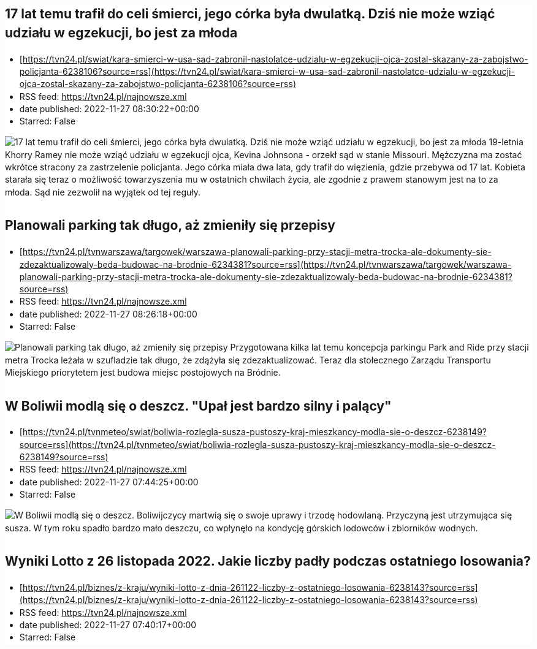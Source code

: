 ## 17 lat temu trafił do celi śmierci, jego córka była dwulatką. Dziś nie może wziąć udziału w egzekucji, bo jest za młoda
 - [https://tvn24.pl/swiat/kara-smierci-w-usa-sad-zabronil-nastolatce-udzialu-w-egzekucji-ojca-zostal-skazany-za-zabojstwo-policjanta-6238106?source=rss](https://tvn24.pl/swiat/kara-smierci-w-usa-sad-zabronil-nastolatce-udzialu-w-egzekucji-ojca-zostal-skazany-za-zabojstwo-policjanta-6238106?source=rss)
 - RSS feed: https://tvn24.pl/najnowsze.xml
 - date published: 2022-11-27 08:30:22+00:00
 - Starred: False

<img alt="17 lat temu trafił do celi śmierci, jego córka była dwulatką. Dziś nie może wziąć udziału w egzekucji, bo jest za młoda" src="https://tvn24.pl/najnowsze/cdn-zdjecie-pqymx7-kevin-johnson-6238172/alternates/LANDSCAPE_1280" />
    19-letnia Khorry Ramey nie może wziąć udziału w egzekucji ojca, Kevina Johnsona - orzekł sąd w stanie Missouri. Mężczyzna ma zostać wkrótce stracony za zastrzelenie policjanta. Jego córka miała dwa lata, gdy trafił do więzienia, gdzie przebywa od 17 lat. Kobieta starała się teraz o możliwość towarzyszenia mu w ostatnich chwilach życia, ale zgodnie z prawem stanowym jest na to za młoda. Sąd nie zezwolił na wyjątek od tej reguły.

## Planowali parking tak długo, aż zmieniły się przepisy
 - [https://tvn24.pl/tvnwarszawa/targowek/warszawa-planowali-parking-przy-stacji-metra-trocka-ale-dokumenty-sie-zdezaktualizowaly-beda-budowac-na-brodnie-6234381?source=rss](https://tvn24.pl/tvnwarszawa/targowek/warszawa-planowali-parking-przy-stacji-metra-trocka-ale-dokumenty-sie-zdezaktualizowaly-beda-budowac-na-brodnie-6234381?source=rss)
 - RSS feed: https://tvn24.pl/najnowsze.xml
 - date published: 2022-11-27 08:26:18+00:00
 - Starred: False

<img alt="Planowali parking tak długo, aż zmieniły się przepisy" src="https://tvn24.pl/tvnwarszawa/najnowsze/cdn-zdjecie-bi43yf-stacja-metra-trocka-2981152/alternates/LANDSCAPE_1280" />
    Przygotowana kilka lat temu koncepcja parkingu Park and Ride przy stacji metra Trocka leżała w szufladzie tak długo, że zdążyła się zdezaktualizować. Teraz dla stołecznego Zarządu Transportu Miejskiego priorytetem jest budowa miejsc postojowych na Bródnie.

## W Boliwii modlą się o deszcz. "Upał jest bardzo silny i palący"
 - [https://tvn24.pl/tvnmeteo/swiat/boliwia-rozlegla-susza-pustoszy-kraj-mieszkancy-modla-sie-o-deszcz-6238149?source=rss](https://tvn24.pl/tvnmeteo/swiat/boliwia-rozlegla-susza-pustoszy-kraj-mieszkancy-modla-sie-o-deszcz-6238149?source=rss)
 - RSS feed: https://tvn24.pl/najnowsze.xml
 - date published: 2022-11-27 07:44:25+00:00
 - Starred: False

<img alt="W Boliwii modlą się o deszcz. " src="https://tvn24.pl/tvnmeteo/najnowsze/cdn-zdjecie-w19iv5-susza-w-boliwii-6238156/alternates/LANDSCAPE_1280" />
    Boliwijczycy martwią się o swoje uprawy i trzodę hodowlaną. Przyczyną jest utrzymująca się susza. W tym roku spadło bardzo mało deszczu, co wpłynęło na kondycję górskich lodowców i zbiorników wodnych.

## Wyniki Lotto z 26 listopada 2022. Jakie liczby padły podczas ostatniego losowania?
 - [https://tvn24.pl/biznes/z-kraju/wyniki-lotto-z-dnia-261122-liczby-z-ostatniego-losowania-6238143?source=rss](https://tvn24.pl/biznes/z-kraju/wyniki-lotto-z-dnia-261122-liczby-z-ostatniego-losowania-6238143?source=rss)
 - RSS feed: https://tvn24.pl/najnowsze.xml
 - date published: 2022-11-27 07:40:17+00:00
 - Starred: False
